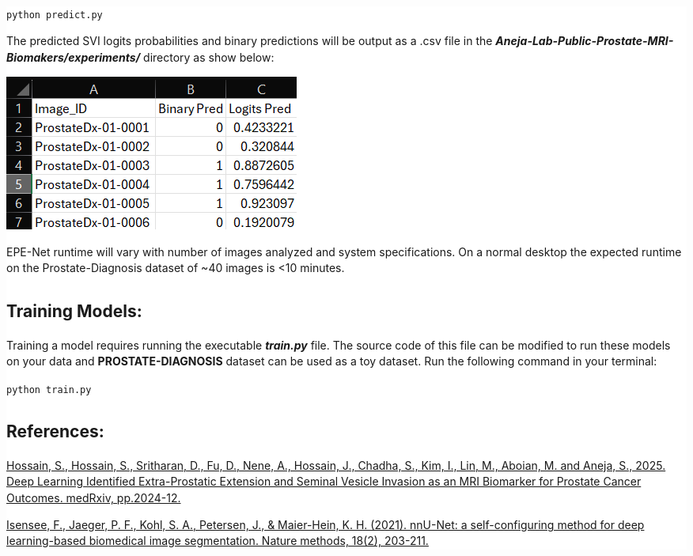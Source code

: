 ```bash
python predict.py
```

The predicted SVI logits probabilities and binary predictions will be output as a .csv file in the <b>*Aneja-Lab-Public-Prostate-MRI-Biomakers/experiments/*</b> directory as show below:

![Example EPE-Net Output](./output/EPE_Net_output_ex.png)

EPE-Net runtime will vary with number of images analyzed and system specifications. On a normal desktop the expected runtime on the Prostate-Diagnosis dataset of ~40 images is <10 minutes.

## Training Models:
Training a model requires running the executable <b>*train.py*</b> file. The source code of this file can be modified to run these models on your data and <b>PROSTATE-DIAGNOSIS</b> dataset can be used as a toy dataset. Run the following command in your terminal:

```bash
python train.py
```

## References:
[Hossain, S., Hossain, S., Sritharan, D., Fu, D., Nene, A., Hossain, J., Chadha, S., Kim, I., Lin, M., Aboian, M. and Aneja, S., 2025. Deep Learning Identified Extra-Prostatic Extension and Seminal Vesicle Invasion as an MRI Biomarker for Prostate Cancer Outcomes. medRxiv, pp.2024-12.](https://www.medrxiv.org/content/10.1101/2024.12.31.24319822v1)

[Isensee, F., Jaeger, P. F., Kohl, S. A., Petersen, J., & Maier-Hein, K. H. (2021). nnU-Net: a self-configuring method for deep learning-based biomedical image segmentation. Nature methods, 18(2), 203-211.](https://www.nature.com/articles/s41592-020-01008-z)
 
